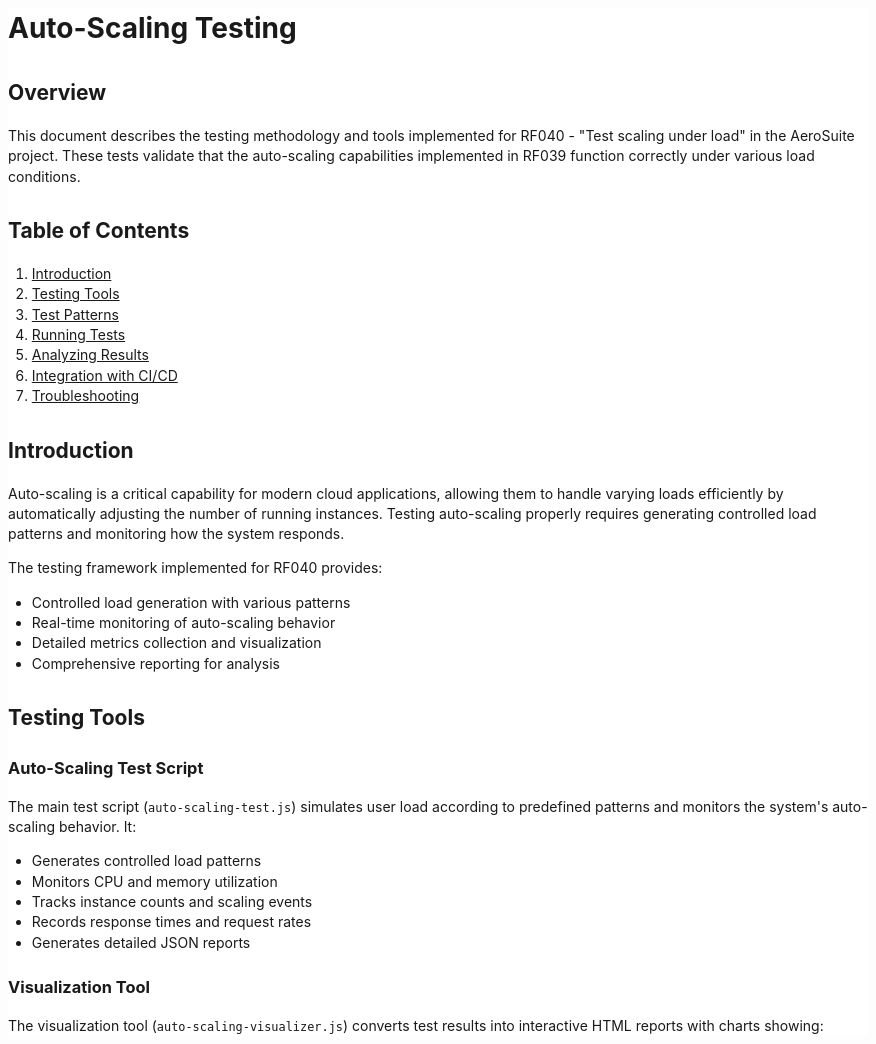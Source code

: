 # Auto-Scaling Testing

## Overview

This document describes the testing methodology and tools implemented for RF040 - "Test scaling
under load" in the AeroSuite project. These tests validate that the auto-scaling capabilities
implemented in RF039 function correctly under various load conditions.

## Table of Contents

1. [Introduction](#introduction)
2. [Testing Tools](#testing-tools)
3. [Test Patterns](#test-patterns)
4. [Running Tests](#running-tests)
5. [Analyzing Results](#analyzing-results)
6. [Integration with CI/CD](#integration-with-cicd)
7. [Troubleshooting](#troubleshooting)

## Introduction

Auto-scaling is a critical capability for modern cloud applications, allowing them to handle
varying loads efficiently by automatically adjusting the number of running instances. Testing
auto-scaling properly requires generating controlled load patterns and monitoring how the system
responds.

The testing framework implemented for RF040 provides:

- Controlled load generation with various patterns
- Real-time monitoring of auto-scaling behavior
- Detailed metrics collection and visualization
- Comprehensive reporting for analysis

## Testing Tools

### Auto-Scaling Test Script

The main test script (`auto-scaling-test.js`) simulates user load according to predefined patterns
and monitors the system's auto-scaling behavior. It:

- Generates controlled load patterns
- Monitors CPU and memory utilization
- Tracks instance counts and scaling events
- Records response times and request rates
- Generates detailed JSON reports

### Visualization Tool

The visualization tool (`auto-scaling-visualizer.js`) converts test results into interactive HTML
reports with charts showing:
